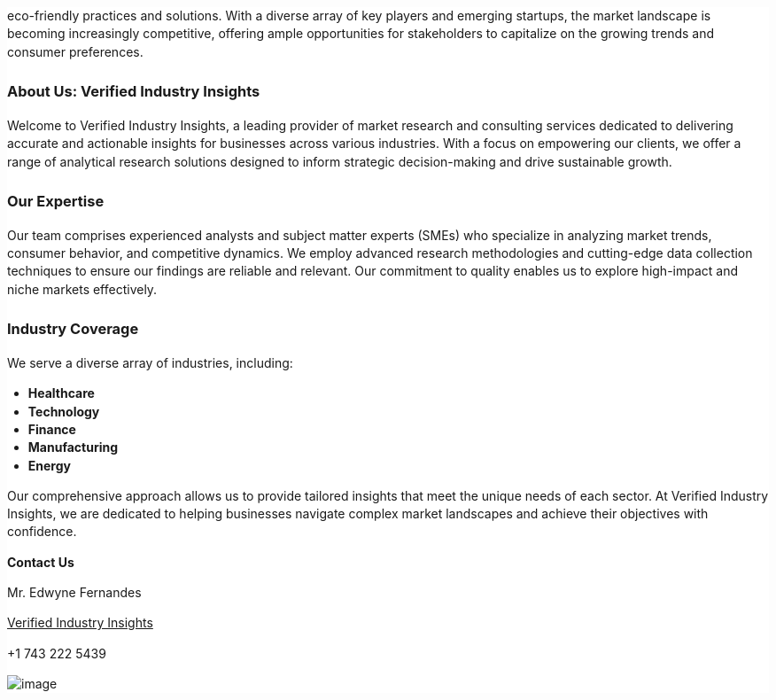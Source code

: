 eco-friendly practices and solutions. With a diverse array of key players and emerging startups, the market landscape is becoming increasingly competitive, offering ample opportunities for stakeholders to capitalize on the growing trends and consumer preferences.</p><h3>About Us: Verified Industry Insights</h3><p>Welcome to Verified Industry Insights, a leading provider of market research and consulting services dedicated to delivering accurate and actionable insights for businesses across various industries. With a focus on empowering our clients, we offer a range of analytical research solutions designed to inform strategic decision-making and drive sustainable growth.</p><h3>Our Expertise</h3><p>Our team comprises experienced analysts and subject matter experts (SMEs) who specialize in analyzing market trends, consumer behavior, and competitive dynamics. We employ advanced research methodologies and cutting-edge data collection techniques to ensure our findings are reliable and relevant. Our commitment to quality enables us to explore high-impact and niche markets effectively.</p><h3>Industry Coverage</h3><p>We serve a diverse array of industries, including:</p><ul><li><strong>Healthcare</strong></li><li><strong>Technology</strong></li><li><strong>Finance</strong></li><li><strong>Manufacturing</strong></li><li><strong>Energy</strong></li></ul><p>Our comprehensive approach allows us to provide tailored insights that meet the unique needs of each sector. At Verified Industry Insights, we are dedicated to helping businesses navigate complex market landscapes and achieve their objectives with confidence.</p><p><strong>Contact Us</strong></p><p>Mr. Edwyne Fernandes</p><p><a href="https://www.verifiedindustryinsights.com/">Verified Industry Insights</a></p><p>+1 743 222 5439</p>
![image](https://github.com/user-attachments/assets/87ae4708-981d-4f70-9b39-0e69ea12a8fc)
